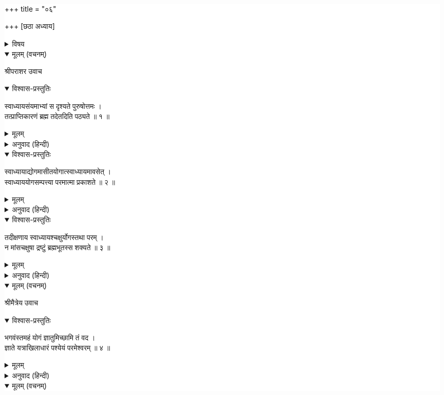 +++
title = "०६"

+++
[छठा अध्याय]



<details><summary>विषय</summary></details>


<details open><summary>मूलम् (वचनम्)</summary>

श्रीपराशर उवाच
</details>

<details open><summary>विश्वास-प्रस्तुतिः</summary>

स्वाध्यायसंयमाभ्यां स दृश्यते पुरुषोत्तमः ।  
तत्प्राप्तिकारणं ब्रह्म तदेतदिति पठ्यते ॥ १ ॥
</details>

<details><summary>मूलम्</summary></details>

<details><summary>अनुवाद (हिन्दी)</summary></details>

<details open><summary>विश्वास-प्रस्तुतिः</summary>

स्वाध्यायाद्योगमासीतयोगात्स्वाध्यायमावसेत् ।  
स्वाध्याययोगसम्पत्त्या परमात्मा प्रकाशते ॥ २ ॥
</details>

<details><summary>मूलम्</summary></details>

<details><summary>अनुवाद (हिन्दी)</summary></details>

<details open><summary>विश्वास-प्रस्तुतिः</summary>

तदीक्षणाय स्वाध्यायश्चक्षुर्योगस्तथा परम् ।  
न मांसचक्षुषा द्रष्टुं ब्रह्मभूतस्स शक्यते ॥ ३ ॥
</details>

<details><summary>मूलम्</summary></details>

<details><summary>अनुवाद (हिन्दी)</summary></details>

<details open><summary>मूलम् (वचनम्)</summary>

श्रीमैत्रेय उवाच
</details>

<details open><summary>विश्वास-प्रस्तुतिः</summary>

भगवंस्तमहं योगं ज्ञातुमिच्छामि तं वद ।  
ज्ञाते यत्राखिलाधारं पश्येयं परमेश्वरम् ॥ ४ ॥
</details>

<details><summary>मूलम्</summary></details>

<details><summary>अनुवाद (हिन्दी)</summary></details>

<details open><summary>मूलम् (वचनम्)</summary>

